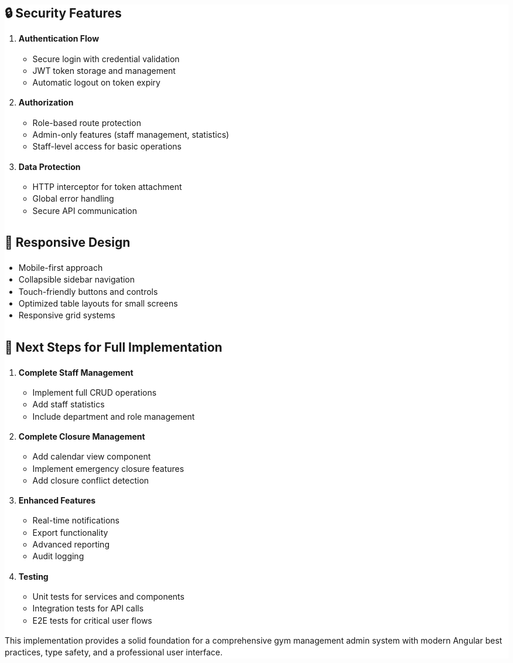 ## 🔒 Security Features

1. **Authentication Flow**
   - Secure login with credential validation
   - JWT token storage and management
   - Automatic logout on token expiry

2. **Authorization**
   - Role-based route protection
   - Admin-only features (staff management, statistics)
   - Staff-level access for basic operations

3. **Data Protection**
   - HTTP interceptor for token attachment
   - Global error handling
   - Secure API communication

## 📱 Responsive Design

- Mobile-first approach
- Collapsible sidebar navigation
- Touch-friendly buttons and controls
- Optimized table layouts for small screens
- Responsive grid systems

## 🎯 Next Steps for Full Implementation

1. **Complete Staff Management**
   - Implement full CRUD operations
   - Add staff statistics
   - Include department and role management

2. **Complete Closure Management**
   - Add calendar view component
   - Implement emergency closure features
   - Add closure conflict detection

3. **Enhanced Features**
   - Real-time notifications
   - Export functionality
   - Advanced reporting
   - Audit logging

4. **Testing**
   - Unit tests for services and components
   - Integration tests for API calls
   - E2E tests for critical user flows

This implementation provides a solid foundation for a comprehensive gym management admin system with modern Angular best practices, type safety, and a professional user interface.